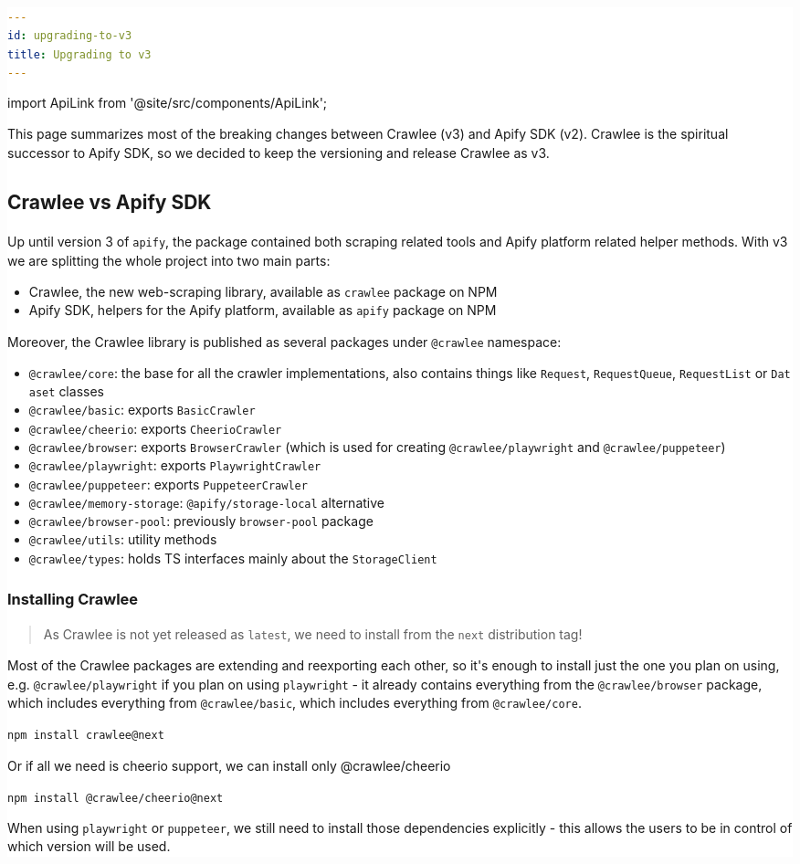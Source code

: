 ```yaml
---
id: upgrading-to-v3
title: Upgrading to v3
---
```


import ApiLink from '@site/src/components/ApiLink';

This page summarizes most of the breaking changes between Crawlee (v3) and Apify SDK (v2). Crawlee is the spiritual successor to Apify SDK, so we decided to keep the versioning and release Crawlee as v3.

## Crawlee vs Apify SDK

Up until version 3 of `apify`, the package contained both scraping related tools and Apify platform related helper methods. With v3 we are splitting the whole project into two main parts:

- Crawlee, the new web-scraping library, available as `crawlee` package on NPM
- Apify SDK, helpers for the Apify platform, available as `apify` package on NPM

Moreover, the Crawlee library is published as several packages under `@crawlee` namespace:

- `@crawlee/core`: the base for all the crawler implementations, also contains things like `Request`, `RequestQueue`, `RequestList` or `Dataset` classes
- `@crawlee/basic`: exports `BasicCrawler`
- `@crawlee/cheerio`: exports `CheerioCrawler`
- `@crawlee/browser`: exports `BrowserCrawler` (which is used for creating `@crawlee/playwright` and `@crawlee/puppeteer`)
- `@crawlee/playwright`: exports `PlaywrightCrawler`
- `@crawlee/puppeteer`: exports `PuppeteerCrawler`
- `@crawlee/memory-storage`: `@apify/storage-local` alternative
- `@crawlee/browser-pool`: previously `browser-pool` package
- `@crawlee/utils`: utility methods
- `@crawlee/types`: holds TS interfaces mainly about the `StorageClient`

### Installing Crawlee

> As Crawlee is not yet released as `latest`, we need to install from the `next` distribution tag!

Most of the Crawlee packages are extending and reexporting each other, so it's enough to install just the one you plan on using, e.g. `@crawlee/playwright` if you plan on using `playwright` - it already contains everything from the `@crawlee/browser` package, which includes everything from `@crawlee/basic`, which includes everything from `@crawlee/core`.

```bash
npm install crawlee@next
```

Or if all we need is cheerio support, we can install only @crawlee/cheerio

```bash
npm install @crawlee/cheerio@next
```

When using `playwright` or `puppeteer`, we still need to install those dependencies explicitly - this allows the users to be in control of which version will be used.
